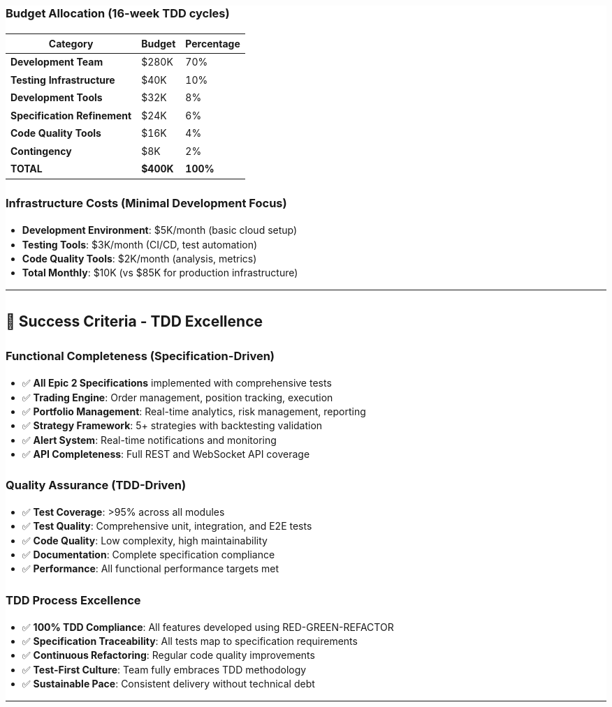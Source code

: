 ### **Budget Allocation** (16-week TDD cycles)
| Category | Budget | Percentage |
|----------|--------|------------|
| **Development Team** | $280K | 70% |
| **Testing Infrastructure** | $40K | 10% |
| **Development Tools** | $32K | 8% |
| **Specification Refinement** | $24K | 6% |
| **Code Quality Tools** | $16K | 4% |
| **Contingency** | $8K | 2% |
| **TOTAL** | **$400K** | **100%** |

### **Infrastructure Costs** (Minimal Development Focus)
- **Development Environment**: $5K/month (basic cloud setup)
- **Testing Tools**: $3K/month (CI/CD, test automation)
- **Code Quality Tools**: $2K/month (analysis, metrics)
- **Total Monthly**: $10K (vs $85K for production infrastructure)

---

## 🎯 **Success Criteria - TDD Excellence**

### **Functional Completeness** (Specification-Driven)
- ✅ **All Epic 2 Specifications** implemented with comprehensive tests
- ✅ **Trading Engine**: Order management, position tracking, execution
- ✅ **Portfolio Management**: Real-time analytics, risk management, reporting
- ✅ **Strategy Framework**: 5+ strategies with backtesting validation
- ✅ **Alert System**: Real-time notifications and monitoring
- ✅ **API Completeness**: Full REST and WebSocket API coverage

### **Quality Assurance** (TDD-Driven)
- ✅ **Test Coverage**: >95% across all modules
- ✅ **Test Quality**: Comprehensive unit, integration, and E2E tests
- ✅ **Code Quality**: Low complexity, high maintainability
- ✅ **Documentation**: Complete specification compliance
- ✅ **Performance**: All functional performance targets met

### **TDD Process Excellence**
- ✅ **100% TDD Compliance**: All features developed using RED-GREEN-REFACTOR
- ✅ **Specification Traceability**: All tests map to specification requirements
- ✅ **Continuous Refactoring**: Regular code quality improvements
- ✅ **Test-First Culture**: Team fully embraces TDD methodology
- ✅ **Sustainable Pace**: Consistent delivery without technical debt

---
